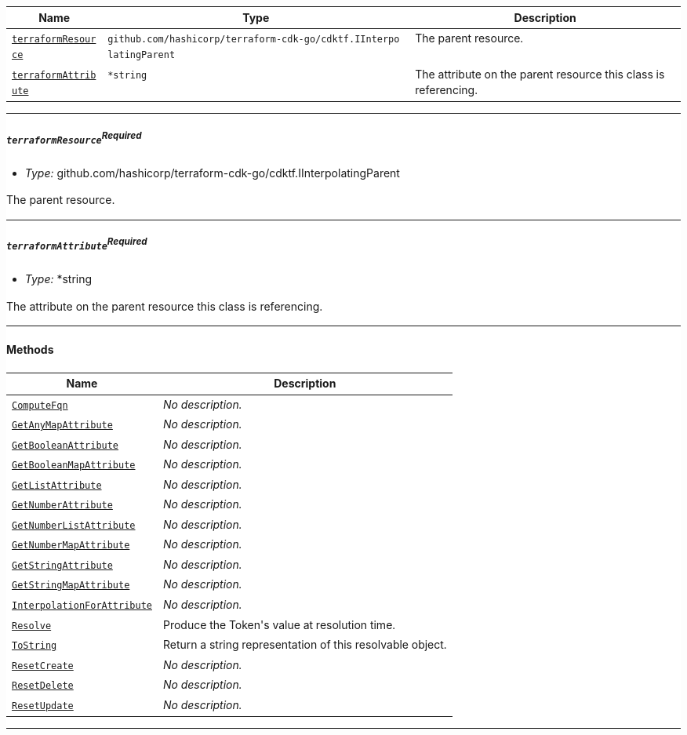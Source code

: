 | **Name** | **Type** | **Description** |
| --- | --- | --- |
| <code><a href="#rhizo-co-terraform-provider-oci.cloudBridgeAgent.CloudBridgeAgentTimeoutsOutputReference.Initializer.parameter.terraformResource">terraformResource</a></code> | <code>github.com/hashicorp/terraform-cdk-go/cdktf.IInterpolatingParent</code> | The parent resource. |
| <code><a href="#rhizo-co-terraform-provider-oci.cloudBridgeAgent.CloudBridgeAgentTimeoutsOutputReference.Initializer.parameter.terraformAttribute">terraformAttribute</a></code> | <code>*string</code> | The attribute on the parent resource this class is referencing. |

---

##### `terraformResource`<sup>Required</sup> <a name="terraformResource" id="rhizo-co-terraform-provider-oci.cloudBridgeAgent.CloudBridgeAgentTimeoutsOutputReference.Initializer.parameter.terraformResource"></a>

- *Type:* github.com/hashicorp/terraform-cdk-go/cdktf.IInterpolatingParent

The parent resource.

---

##### `terraformAttribute`<sup>Required</sup> <a name="terraformAttribute" id="rhizo-co-terraform-provider-oci.cloudBridgeAgent.CloudBridgeAgentTimeoutsOutputReference.Initializer.parameter.terraformAttribute"></a>

- *Type:* *string

The attribute on the parent resource this class is referencing.

---

#### Methods <a name="Methods" id="Methods"></a>

| **Name** | **Description** |
| --- | --- |
| <code><a href="#rhizo-co-terraform-provider-oci.cloudBridgeAgent.CloudBridgeAgentTimeoutsOutputReference.computeFqn">ComputeFqn</a></code> | *No description.* |
| <code><a href="#rhizo-co-terraform-provider-oci.cloudBridgeAgent.CloudBridgeAgentTimeoutsOutputReference.getAnyMapAttribute">GetAnyMapAttribute</a></code> | *No description.* |
| <code><a href="#rhizo-co-terraform-provider-oci.cloudBridgeAgent.CloudBridgeAgentTimeoutsOutputReference.getBooleanAttribute">GetBooleanAttribute</a></code> | *No description.* |
| <code><a href="#rhizo-co-terraform-provider-oci.cloudBridgeAgent.CloudBridgeAgentTimeoutsOutputReference.getBooleanMapAttribute">GetBooleanMapAttribute</a></code> | *No description.* |
| <code><a href="#rhizo-co-terraform-provider-oci.cloudBridgeAgent.CloudBridgeAgentTimeoutsOutputReference.getListAttribute">GetListAttribute</a></code> | *No description.* |
| <code><a href="#rhizo-co-terraform-provider-oci.cloudBridgeAgent.CloudBridgeAgentTimeoutsOutputReference.getNumberAttribute">GetNumberAttribute</a></code> | *No description.* |
| <code><a href="#rhizo-co-terraform-provider-oci.cloudBridgeAgent.CloudBridgeAgentTimeoutsOutputReference.getNumberListAttribute">GetNumberListAttribute</a></code> | *No description.* |
| <code><a href="#rhizo-co-terraform-provider-oci.cloudBridgeAgent.CloudBridgeAgentTimeoutsOutputReference.getNumberMapAttribute">GetNumberMapAttribute</a></code> | *No description.* |
| <code><a href="#rhizo-co-terraform-provider-oci.cloudBridgeAgent.CloudBridgeAgentTimeoutsOutputReference.getStringAttribute">GetStringAttribute</a></code> | *No description.* |
| <code><a href="#rhizo-co-terraform-provider-oci.cloudBridgeAgent.CloudBridgeAgentTimeoutsOutputReference.getStringMapAttribute">GetStringMapAttribute</a></code> | *No description.* |
| <code><a href="#rhizo-co-terraform-provider-oci.cloudBridgeAgent.CloudBridgeAgentTimeoutsOutputReference.interpolationForAttribute">InterpolationForAttribute</a></code> | *No description.* |
| <code><a href="#rhizo-co-terraform-provider-oci.cloudBridgeAgent.CloudBridgeAgentTimeoutsOutputReference.resolve">Resolve</a></code> | Produce the Token's value at resolution time. |
| <code><a href="#rhizo-co-terraform-provider-oci.cloudBridgeAgent.CloudBridgeAgentTimeoutsOutputReference.toString">ToString</a></code> | Return a string representation of this resolvable object. |
| <code><a href="#rhizo-co-terraform-provider-oci.cloudBridgeAgent.CloudBridgeAgentTimeoutsOutputReference.resetCreate">ResetCreate</a></code> | *No description.* |
| <code><a href="#rhizo-co-terraform-provider-oci.cloudBridgeAgent.CloudBridgeAgentTimeoutsOutputReference.resetDelete">ResetDelete</a></code> | *No description.* |
| <code><a href="#rhizo-co-terraform-provider-oci.cloudBridgeAgent.CloudBridgeAgentTimeoutsOutputReference.resetUpdate">ResetUpdate</a></code> | *No description.* |

---